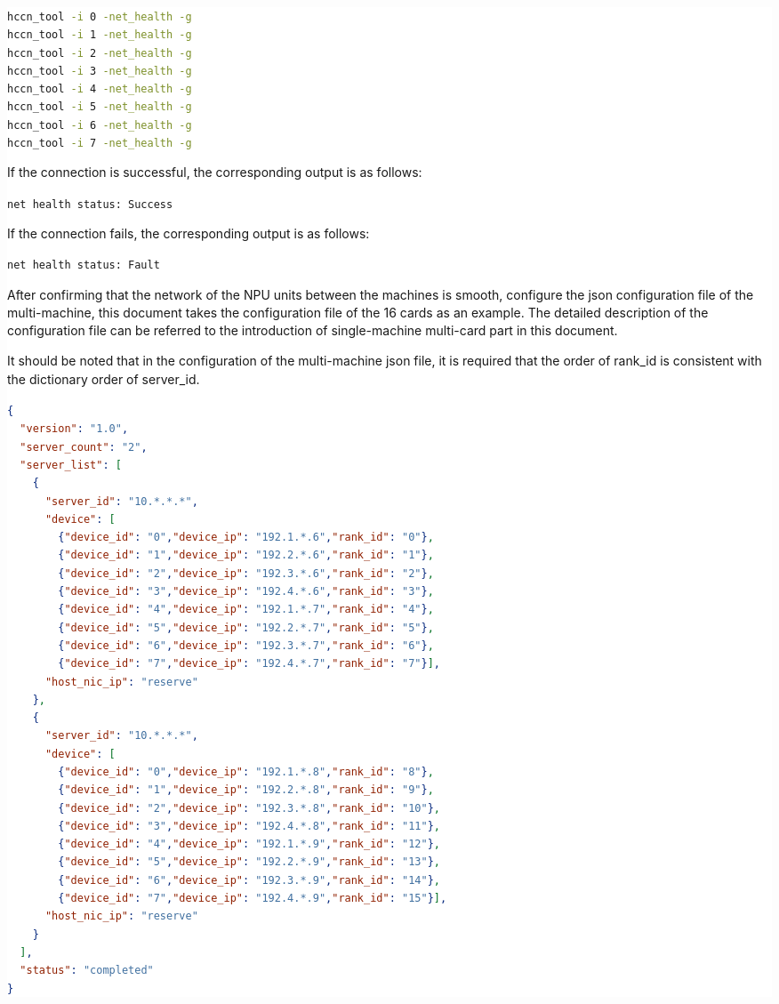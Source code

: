 ```bash
hccn_tool -i 0 -net_health -g
hccn_tool -i 1 -net_health -g
hccn_tool -i 2 -net_health -g
hccn_tool -i 3 -net_health -g
hccn_tool -i 4 -net_health -g
hccn_tool -i 5 -net_health -g
hccn_tool -i 6 -net_health -g
hccn_tool -i 7 -net_health -g
```

If the connection is successful, the corresponding output is as follows:

```bash
net health status: Success
```

If the connection fails, the corresponding output is as follows:

```bash
net health status: Fault
```

After confirming that the network of the NPU units between the machines is smooth, configure the json configuration file of the multi-machine, this document takes the configuration file of the 16 cards as an example. The detailed description of the configuration file can be referred to the introduction of single-machine multi-card part in this document.

It should be noted that in the configuration of the multi-machine json file, it is required that the order of rank_id is consistent with the dictionary order of server_id.

```json
{
  "version": "1.0",
  "server_count": "2",
  "server_list": [
    {
      "server_id": "10.*.*.*",
      "device": [
        {"device_id": "0","device_ip": "192.1.*.6","rank_id": "0"},
        {"device_id": "1","device_ip": "192.2.*.6","rank_id": "1"},
        {"device_id": "2","device_ip": "192.3.*.6","rank_id": "2"},
        {"device_id": "3","device_ip": "192.4.*.6","rank_id": "3"},
        {"device_id": "4","device_ip": "192.1.*.7","rank_id": "4"},
        {"device_id": "5","device_ip": "192.2.*.7","rank_id": "5"},
        {"device_id": "6","device_ip": "192.3.*.7","rank_id": "6"},
        {"device_id": "7","device_ip": "192.4.*.7","rank_id": "7"}],
      "host_nic_ip": "reserve"
    },
    {
      "server_id": "10.*.*.*",
      "device": [
        {"device_id": "0","device_ip": "192.1.*.8","rank_id": "8"},
        {"device_id": "1","device_ip": "192.2.*.8","rank_id": "9"},
        {"device_id": "2","device_ip": "192.3.*.8","rank_id": "10"},
        {"device_id": "3","device_ip": "192.4.*.8","rank_id": "11"},
        {"device_id": "4","device_ip": "192.1.*.9","rank_id": "12"},
        {"device_id": "5","device_ip": "192.2.*.9","rank_id": "13"},
        {"device_id": "6","device_ip": "192.3.*.9","rank_id": "14"},
        {"device_id": "7","device_ip": "192.4.*.9","rank_id": "15"}],
      "host_nic_ip": "reserve"
    }
  ],
  "status": "completed"
}
```

